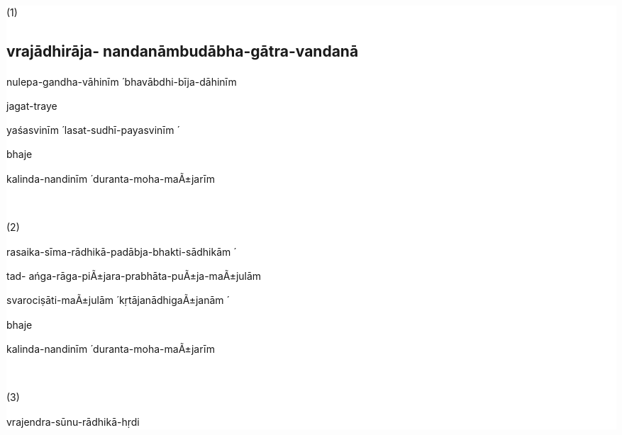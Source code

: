 
(1)


vrajādhirāja-
nandanāmbudābha-gātra-vandanā
-


nulepa-gandha-vāhinīm
́ 
bhavābdhi-bīja-dāhinīm




jagat-traye
 
yaśasvinīm
́ 
lasat-sudhī-payasvinīm
́


bhaje
 
kalinda-nandinīm
́ 
duranta-moha-maÃ±jarīm


 


(2)


rasaika-sīma-rādhikā-padābja-bhakti-sādhikām
́


tad-
ańga-rāga-piÃ±jara-prabhāta-puÃ±ja-maÃ±julām
 


svarociṣāti-maÃ±julām
́ 
kṛtājanādhigaÃ±janām
́


bhaje
 
kalinda-nandinīm
́ 
duranta-moha-maÃ±jarīm


 


(3)


vrajendra-sūnu-rādhikā-hṛdi
 